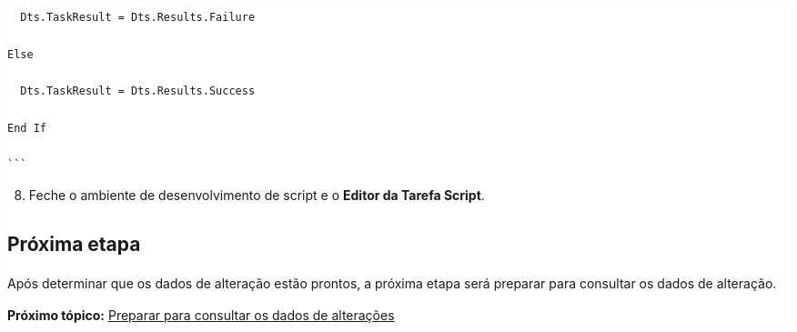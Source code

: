       Dts.TaskResult = Dts.Results.Failure  
  
    Else  
  
      Dts.TaskResult = Dts.Results.Success  
  
    End If  
  
    ```  
  
8.  Feche o ambiente de desenvolvimento de script e o **Editor da Tarefa Script**.  
  
## <a name="next-step"></a>Próxima etapa  
 Após determinar que os dados de alteração estão prontos, a próxima etapa será preparar para consultar os dados de alteração.  
  
 **Próximo tópico:** [Preparar para consultar os dados de alterações](prepare-to-query-for-the-change-data.md)  
  
  
